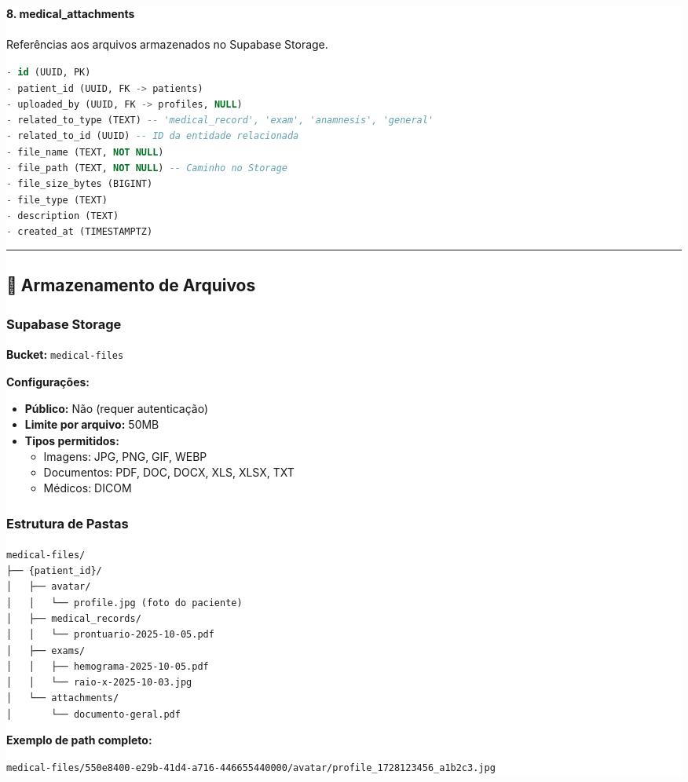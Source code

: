 
#### 8. **medical_attachments**
Referências aos arquivos armazenados no Supabase Storage.

```sql
- id (UUID, PK)
- patient_id (UUID, FK -> patients)
- uploaded_by (UUID, FK -> profiles, NULL)
- related_to_type (TEXT) -- 'medical_record', 'exam', 'anamnesis', 'general'
- related_to_id (UUID) -- ID da entidade relacionada
- file_name (TEXT, NOT NULL)
- file_path (TEXT, NOT NULL) -- Caminho no Storage
- file_size_bytes (BIGINT)
- file_type (TEXT)
- description (TEXT)
- created_at (TIMESTAMPTZ)
```

---

## 📁 Armazenamento de Arquivos

### Supabase Storage

**Bucket:** `medical-files`

**Configurações:**
- **Público:** Não (requer autenticação)
- **Limite por arquivo:** 50MB
- **Tipos permitidos:** 
  - Imagens: JPG, PNG, GIF, WEBP
  - Documentos: PDF, DOC, DOCX, XLS, XLSX, TXT
  - Médicos: DICOM

### Estrutura de Pastas

```
medical-files/
├── {patient_id}/
│   ├── avatar/
│   │   └── profile.jpg (foto do paciente)
│   ├── medical_records/
│   │   └── prontuario-2025-10-05.pdf
│   ├── exams/
│   │   ├── hemograma-2025-10-05.pdf
│   │   └── raio-x-2025-10-03.jpg
│   └── attachments/
│       └── documento-geral.pdf
```

**Exemplo de path completo:**
```
medical-files/550e8400-e29b-41d4-a716-446655440000/avatar/profile_1728123456_a1b2c3.jpg
```
